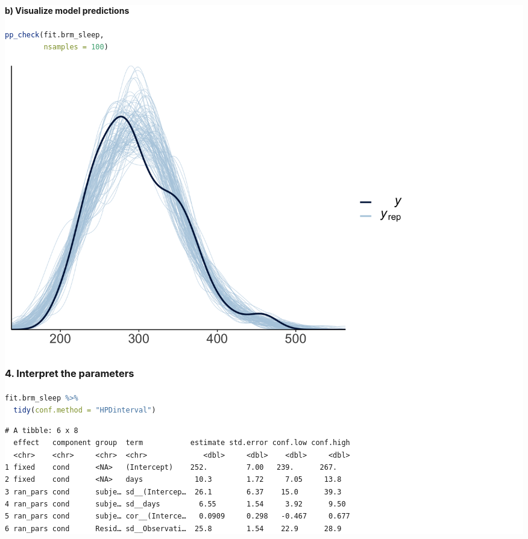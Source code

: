 #### b) Visualize model predictions


```r
pp_check(fit.brm_sleep,
         nsamples = 100)
```

<img src="22-bayesian_data_analysis2_files/figure-html/unnamed-chunk-50-1.png" width="672" />

### 4. Interpret the parameters 


```r
fit.brm_sleep %>% 
  tidy(conf.method = "HPDinterval")
```

```
# A tibble: 6 x 8
  effect   component group  term           estimate std.error conf.low conf.high
  <chr>    <chr>     <chr>  <chr>             <dbl>     <dbl>    <dbl>     <dbl>
1 fixed    cond      <NA>   (Intercept)    252.         7.00   239.      267.   
2 fixed    cond      <NA>   days            10.3        1.72     7.05     13.8  
3 ran_pars cond      subje… sd__(Intercep…  26.1        6.37    15.0      39.3  
4 ran_pars cond      subje… sd__days         6.55       1.54     3.92      9.50 
5 ran_pars cond      subje… cor__(Interce…   0.0909     0.298   -0.467     0.677
6 ran_pars cond      Resid… sd__Observati…  25.8        1.54    22.9      28.9  
```

